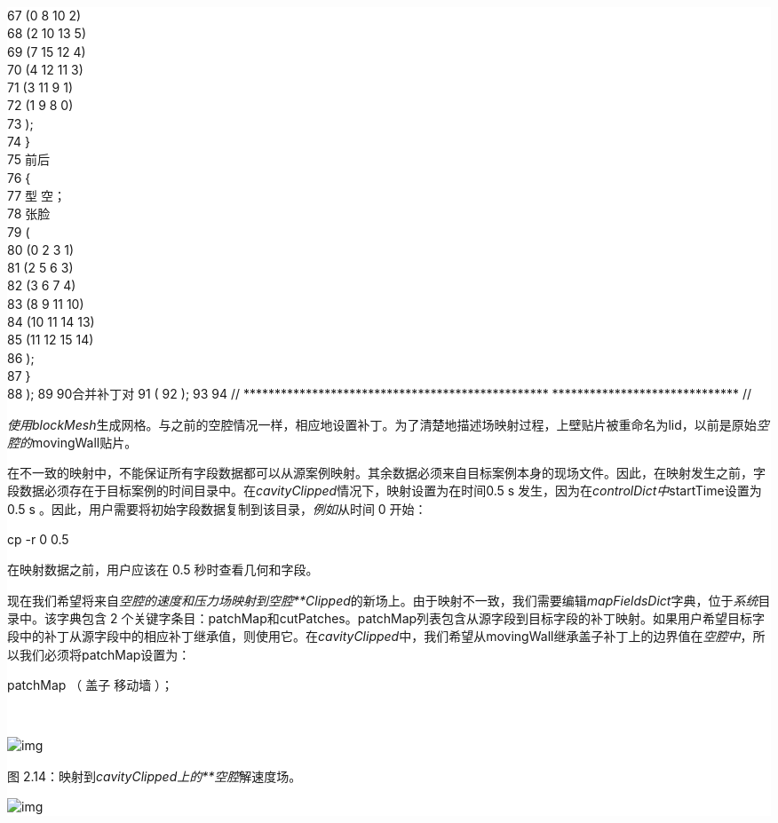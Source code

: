 67 (0  8  10  2)      
68 (2  10  13  5)      
69 (7  15  12  4)      
70 (4  12  11  3)      
71 (3  11  9  1)      
72 (1  9  8  0)      
73 );    
74 }  
75 前后  
76 {  
77 型 空；    
78 张脸    
79 (    
80 (0  2  3  1)      
81 (2  5  6  3)      
82 (3  6  7  4)      
83 (8  9  11  10)      
84 (10  11  14  13)      
85 (11  12  15  14)      
86 );    
87 }  
88 );
89
90合并补丁对
91 (
92 );
93
94 //  ************************************************* ******************************  //

*使用blockMesh*生成网格。与之前的空腔情况一样，相应地设置补丁。为了清楚地描述场映射过程，上壁贴片被重命名为lid，以前是原始*空腔的*movingWall贴片。

在不一致的映射中，不能保证所有字段数据都可以从源案例映射。其余数据必须来自目标案例本身的现场文件。因此，在映射发生之前，字段数据必须存在于目标案例的时间目录中。在*cavityClipped*情况下，映射设置为在时间0.5 s 发生，因为在*controlDict中*startTime设置为0.5 s 。因此，用户需要将初始字段数据复制到该目录，*例如*从时间 0 开始：


  cp  -r  0  0.5

在映射数据之前，用户应该在 0.5 秒时查看几何和字段。

现在我们希望将来自*空腔的速度和压力场映射到空腔**Clipped*的新场上。由于映射不一致，我们需要编辑*mapFieldsDict*字典，位于*系统*目录中。该字典包含 2 个关键字条目：patchMap和cutPatches。patchMap列表包含从源字段到目标字段的补丁映射。如果用户希望目标字段中的补丁从源字段中的相应补丁继承值，则使用它。在*cavityClipped*中，我们希望从movingWall继承盖子补丁上的边界值在*空腔中*，所以我们必须将patchMap设置为：


  patchMap  （ 盖子 移动墙 ）；

​    




![img](https://cdn.cfd.direct/docs/user-guide-v9/img/user133x.png)

图 2.14：映射到*cavityClipped上的**空腔*解速度场。 



![img](https://cdn.cfd.direct/docs/user-guide-v9/img/user134x.png)
